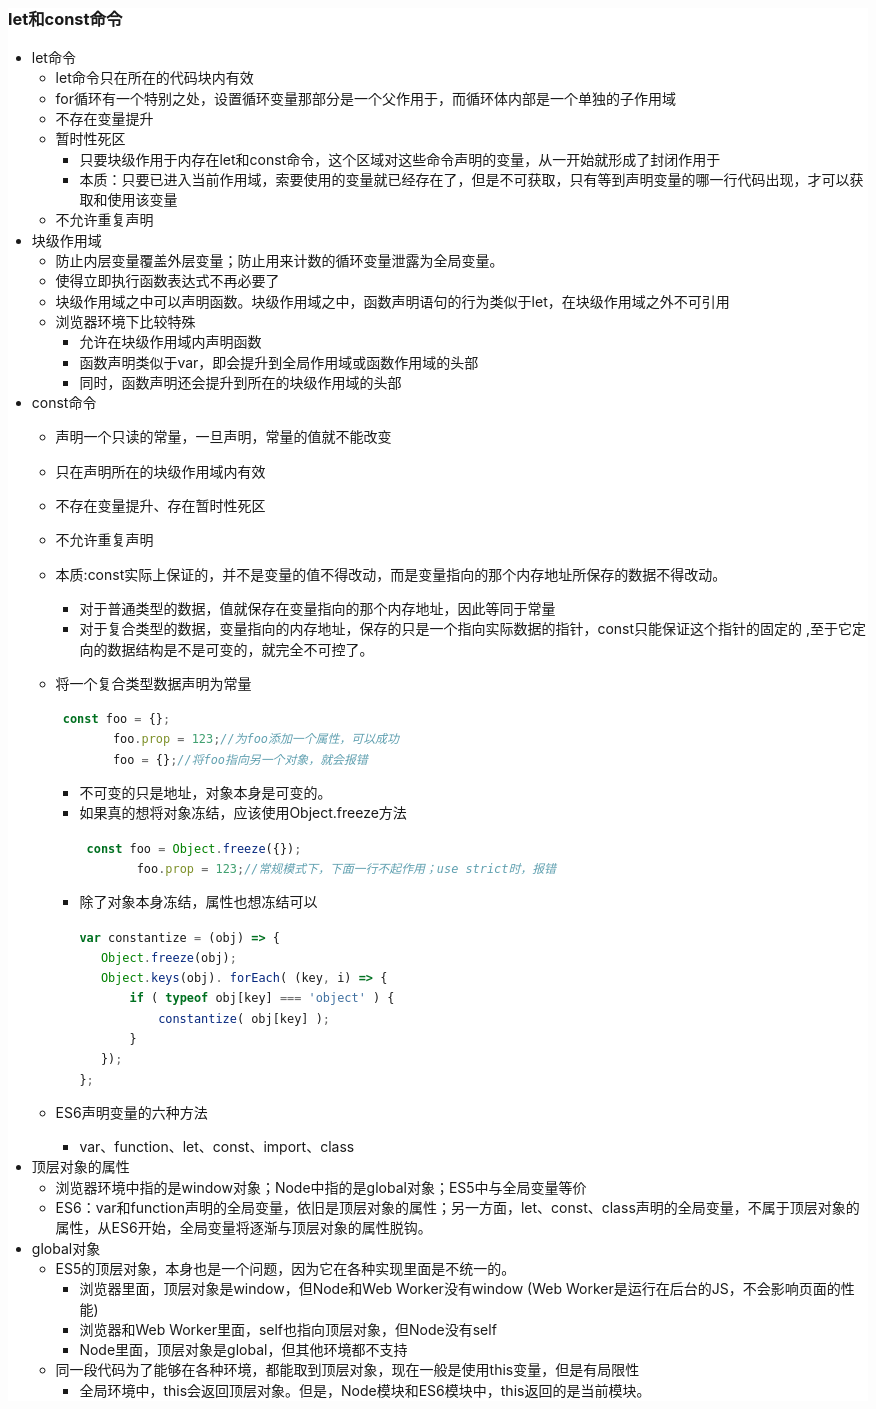 
### let和const命令
- let命令
	+ let命令只在所在的代码块内有效
	+ for循环有一个特别之处，设置循环变量那部分是一个父作用于，而循环体内部是一个单独的子作用域
	+ 不存在变量提升
	+ 暂时性死区
		* 只要块级作用于内存在let和const命令，这个区域对这些命令声明的变量，从一开始就形成了封闭作用于
		* 本质：只要已进入当前作用域，索要使用的变量就已经存在了，但是不可获取，只有等到声明变量的哪一行代码出现，才可以获取和使用该变量
	+ 不允许重复声明
- 块级作用域
	+ 防止内层变量覆盖外层变量；防止用来计数的循环变量泄露为全局变量。
	+ 使得立即执行函数表达式不再必要了
	+ 块级作用域之中可以声明函数。块级作用域之中，函数声明语句的行为类似于let，在块级作用域之外不可引用
	+ 浏览器环境下比较特殊
		* 允许在块级作用域内声明函数
		* 函数声明类似于var，即会提升到全局作用域或函数作用域的头部
		* 同时，函数声明还会提升到所在的块级作用域的头部
- const命令
	+ 声明一个只读的常量，一旦声明，常量的值就不能改变
	+ 只在声明所在的块级作用域内有效
	+ 不存在变量提升、存在暂时性死区
	+ 不允许重复声明
	+ 本质:const实际上保证的，并不是变量的值不得改动，而是变量指向的那个内存地址所保存的数据不得改动。
		* 对于普通类型的数据，值就保存在变量指向的那个内存地址，因此等同于常量
		* 对于复合类型的数据，变量指向的内存地址，保存的只是一个指向实际数据的指针，const只能保证这个指针的固定的	,至于它定向的数据结构是不是可变的，就完全不可控了。
	+ 将一个复合类型数据声明为常量
		```javascript
		 const foo = {};
				foo.prop = 123;//为foo添加一个属性，可以成功
				foo = {};//将foo指向另一个对象，就会报错
		```
		* 不可变的只是地址，对象本身是可变的。
		* 如果真的想将对象冻结，应该使用Object.freeze方法
			```javascript
			 const foo = Object.freeze({});
					foo.prop = 123;//常规模式下，下面一行不起作用；use strict时，报错
			```
		* 除了对象本身冻结，属性也想冻结可以
			 ```javascript
			var constantize = (obj) => {
				Object.freeze(obj);
				Object.keys(obj). forEach( (key, i) => {
					if ( typeof obj[key] === 'object' ) {
						constantize( obj[key] );
					}
				});
			};
			```

	+ ES6声明变量的六种方法
		* var、function、let、const、import、class
- 顶层对象的属性
	+ 浏览器环境中指的是window对象；Node中指的是global对象；ES5中与全局变量等价
	+ ES6：var和function声明的全局变量，依旧是顶层对象的属性；另一方面，let、const、class声明的全局变量，不属于顶层对象的属性，从ES6开始，全局变量将逐渐与顶层对象的属性脱钩。
- global对象
	+ ES5的顶层对象，本身也是一个问题，因为它在各种实现里面是不统一的。
		* 浏览器里面，顶层对象是window，但Node和Web Worker没有window
				(Web Worker是运行在后台的JS，不会影响页面的性能)
		* 浏览器和Web Worker里面，self也指向顶层对象，但Node没有self
		* Node里面，顶层对象是global，但其他环境都不支持
	+ 同一段代码为了能够在各种环境，都能取到顶层对象，现在一般是使用this变量，但是有局限性
		* 全局环境中，this会返回顶层对象。但是，Node模块和ES6模块中，this返回的是当前模块。